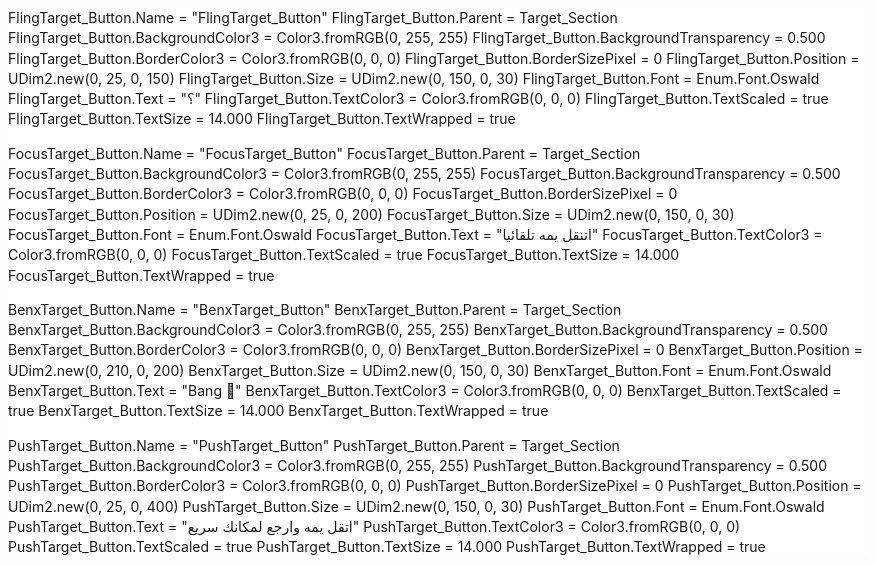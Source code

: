 FlingTarget_Button.Name = "FlingTarget_Button"
FlingTarget_Button.Parent = Target_Section
FlingTarget_Button.BackgroundColor3 = Color3.fromRGB(0, 255, 255)
FlingTarget_Button.BackgroundTransparency = 0.500
FlingTarget_Button.BorderColor3 = Color3.fromRGB(0, 0, 0)
FlingTarget_Button.BorderSizePixel = 0
FlingTarget_Button.Position = UDim2.new(0, 25, 0, 150)
FlingTarget_Button.Size = UDim2.new(0, 150, 0, 30)
FlingTarget_Button.Font = Enum.Font.Oswald
FlingTarget_Button.Text = "؟"
FlingTarget_Button.TextColor3 = Color3.fromRGB(0, 0, 0)
FlingTarget_Button.TextScaled = true
FlingTarget_Button.TextSize = 14.000
FlingTarget_Button.TextWrapped = true

FocusTarget_Button.Name = "FocusTarget_Button"
FocusTarget_Button.Parent = Target_Section
FocusTarget_Button.BackgroundColor3 = Color3.fromRGB(0, 255, 255)
FocusTarget_Button.BackgroundTransparency = 0.500
FocusTarget_Button.BorderColor3 = Color3.fromRGB(0, 0, 0)
FocusTarget_Button.BorderSizePixel = 0
FocusTarget_Button.Position = UDim2.new(0, 25, 0, 200)
FocusTarget_Button.Size = UDim2.new(0, 150, 0, 30)
FocusTarget_Button.Font = Enum.Font.Oswald
FocusTarget_Button.Text = "اتنقل يمه تلقائيا"
FocusTarget_Button.TextColor3 = Color3.fromRGB(0, 0, 0)
FocusTarget_Button.TextScaled = true
FocusTarget_Button.TextSize = 14.000
FocusTarget_Button.TextWrapped = true

BenxTarget_Button.Name = "BenxTarget_Button"
BenxTarget_Button.Parent = Target_Section
BenxTarget_Button.BackgroundColor3 = Color3.fromRGB(0, 255, 255)
BenxTarget_Button.BackgroundTransparency = 0.500
BenxTarget_Button.BorderColor3 = Color3.fromRGB(0, 0, 0)
BenxTarget_Button.BorderSizePixel = 0
BenxTarget_Button.Position = UDim2.new(0, 210, 0, 200)
BenxTarget_Button.Size = UDim2.new(0, 150, 0, 30)
BenxTarget_Button.Font = Enum.Font.Oswald
BenxTarget_Button.Text = "Bang 🔞"
BenxTarget_Button.TextColor3 = Color3.fromRGB(0, 0, 0)
BenxTarget_Button.TextScaled = true
BenxTarget_Button.TextSize = 14.000
BenxTarget_Button.TextWrapped = true

PushTarget_Button.Name = "PushTarget_Button"
PushTarget_Button.Parent = Target_Section
PushTarget_Button.BackgroundColor3 = Color3.fromRGB(0, 255, 255)
PushTarget_Button.BackgroundTransparency = 0.500
PushTarget_Button.BorderColor3 = Color3.fromRGB(0, 0, 0)
PushTarget_Button.BorderSizePixel = 0
PushTarget_Button.Position = UDim2.new(0, 25, 0, 400)
PushTarget_Button.Size = UDim2.new(0, 150, 0, 30)
PushTarget_Button.Font = Enum.Font.Oswald
PushTarget_Button.Text = "اتقل يمه وارجع لمكانك سريع"
PushTarget_Button.TextColor3 = Color3.fromRGB(0, 0, 0)
PushTarget_Button.TextScaled = true
PushTarget_Button.TextSize = 14.000
PushTarget_Button.TextWrapped = true
